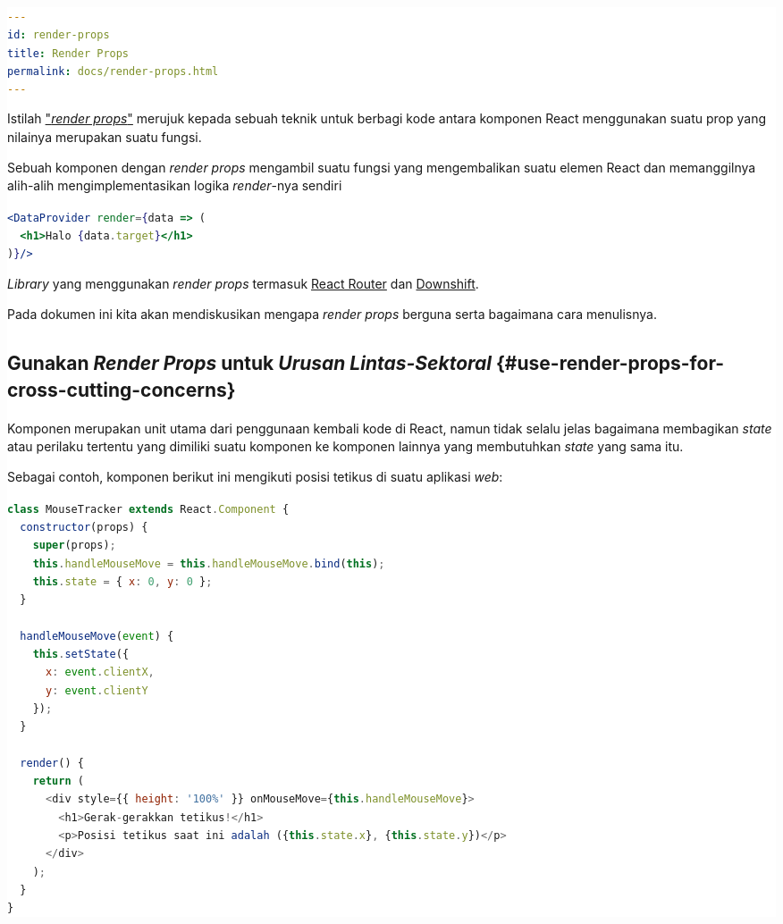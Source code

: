 ```yaml
---
id: render-props
title: Render Props
permalink: docs/render-props.html
---
```


Istilah ["_render props_"](https://cdb.reacttraining.com/use-a-render-prop-50de598f11ce) merujuk kepada sebuah teknik untuk berbagi kode antara komponen React menggunakan suatu prop yang nilainya merupakan suatu fungsi.

Sebuah komponen dengan _render props_ mengambil suatu fungsi yang mengembalikan suatu elemen React dan memanggilnya alih-alih mengimplementasikan logika _render_-nya sendiri

```jsx
<DataProvider render={data => (
  <h1>Halo {data.target}</h1>
)}/>
```

_Library_ yang menggunakan _render props_ termasuk [React Router](https://reacttraining.com/react-router/web/api/Route/Route-render-methods) dan [Downshift](https://github.com/paypal/downshift).

Pada dokumen ini kita akan mendiskusikan mengapa _render props_ berguna serta bagaimana cara menulisnya.

## Gunakan _Render Props_ untuk _*Urusan Lintas-Sektoral*_ {#use-render-props-for-cross-cutting-concerns}

Komponen merupakan unit utama dari penggunaan kembali kode di React, namun tidak selalu jelas bagaimana membagikan _state_ atau perilaku tertentu yang dimiliki suatu komponen ke komponen lainnya yang membutuhkan _state_ yang sama itu.

Sebagai contoh, komponen berikut ini mengikuti posisi tetikus di suatu aplikasi _web_:

```js
class MouseTracker extends React.Component {
  constructor(props) {
    super(props);
    this.handleMouseMove = this.handleMouseMove.bind(this);
    this.state = { x: 0, y: 0 };
  }

  handleMouseMove(event) {
    this.setState({
      x: event.clientX,
      y: event.clientY
    });
  }

  render() {
    return (
      <div style={{ height: '100%' }} onMouseMove={this.handleMouseMove}>
        <h1>Gerak-gerakkan tetikus!</h1>
        <p>Posisi tetikus saat ini adalah ({this.state.x}, {this.state.y})</p>
      </div>
    );
  }
}
```
